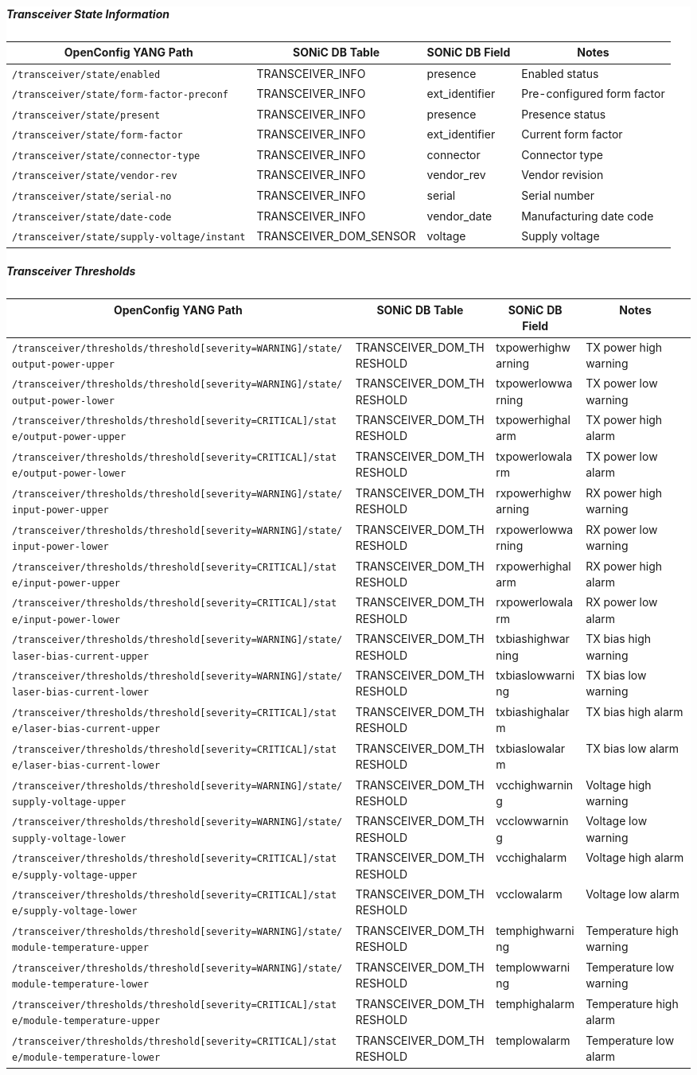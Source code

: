 ##### Transceiver State Information

| OpenConfig YANG Path | SONiC DB Table | SONiC DB Field | Notes |
|---------------------|----------------|----------------|--------|
| `/transceiver/state/enabled` | TRANSCEIVER_INFO | presence | Enabled status |
| `/transceiver/state/form-factor-preconf` | TRANSCEIVER_INFO | ext_identifier | Pre-configured form factor |
| `/transceiver/state/present` | TRANSCEIVER_INFO | presence | Presence status |
| `/transceiver/state/form-factor` | TRANSCEIVER_INFO | ext_identifier | Current form factor |
| `/transceiver/state/connector-type` | TRANSCEIVER_INFO | connector | Connector type |
| `/transceiver/state/vendor-rev` | TRANSCEIVER_INFO | vendor_rev | Vendor revision |
| `/transceiver/state/serial-no` | TRANSCEIVER_INFO | serial | Serial number |
| `/transceiver/state/date-code` | TRANSCEIVER_INFO | vendor_date | Manufacturing date code |
| `/transceiver/state/supply-voltage/instant` | TRANSCEIVER_DOM_SENSOR | voltage | Supply voltage |

##### Transceiver Thresholds

| OpenConfig YANG Path | SONiC DB Table | SONiC DB Field | Notes |
|---------------------|----------------|----------------|--------|
| `/transceiver/thresholds/threshold[severity=WARNING]/state/output-power-upper` | TRANSCEIVER_DOM_THRESHOLD | txpowerhighwarning | TX power high warning |
| `/transceiver/thresholds/threshold[severity=WARNING]/state/output-power-lower` | TRANSCEIVER_DOM_THRESHOLD | txpowerlowwarning | TX power low warning |
| `/transceiver/thresholds/threshold[severity=CRITICAL]/state/output-power-upper` | TRANSCEIVER_DOM_THRESHOLD | txpowerhighalarm | TX power high alarm |
| `/transceiver/thresholds/threshold[severity=CRITICAL]/state/output-power-lower` | TRANSCEIVER_DOM_THRESHOLD | txpowerlowalarm | TX power low alarm |
| `/transceiver/thresholds/threshold[severity=WARNING]/state/input-power-upper` | TRANSCEIVER_DOM_THRESHOLD | rxpowerhighwarning | RX power high warning |
| `/transceiver/thresholds/threshold[severity=WARNING]/state/input-power-lower` | TRANSCEIVER_DOM_THRESHOLD | rxpowerlowwarning | RX power low warning |
| `/transceiver/thresholds/threshold[severity=CRITICAL]/state/input-power-upper` | TRANSCEIVER_DOM_THRESHOLD | rxpowerhighalarm | RX power high alarm |
| `/transceiver/thresholds/threshold[severity=CRITICAL]/state/input-power-lower` | TRANSCEIVER_DOM_THRESHOLD | rxpowerlowalarm | RX power low alarm |
| `/transceiver/thresholds/threshold[severity=WARNING]/state/laser-bias-current-upper` | TRANSCEIVER_DOM_THRESHOLD | txbiashighwarning | TX bias high warning |
| `/transceiver/thresholds/threshold[severity=WARNING]/state/laser-bias-current-lower` | TRANSCEIVER_DOM_THRESHOLD | txbiaslowwarning | TX bias low warning |
| `/transceiver/thresholds/threshold[severity=CRITICAL]/state/laser-bias-current-upper` | TRANSCEIVER_DOM_THRESHOLD | txbiashighalarm | TX bias high alarm |
| `/transceiver/thresholds/threshold[severity=CRITICAL]/state/laser-bias-current-lower` | TRANSCEIVER_DOM_THRESHOLD | txbiaslowalarm | TX bias low alarm |
| `/transceiver/thresholds/threshold[severity=WARNING]/state/supply-voltage-upper` | TRANSCEIVER_DOM_THRESHOLD | vcchighwarning | Voltage high warning |
| `/transceiver/thresholds/threshold[severity=WARNING]/state/supply-voltage-lower` | TRANSCEIVER_DOM_THRESHOLD | vcclowwarning | Voltage low warning |
| `/transceiver/thresholds/threshold[severity=CRITICAL]/state/supply-voltage-upper` | TRANSCEIVER_DOM_THRESHOLD | vcchighalarm | Voltage high alarm |
| `/transceiver/thresholds/threshold[severity=CRITICAL]/state/supply-voltage-lower` | TRANSCEIVER_DOM_THRESHOLD | vcclowalarm | Voltage low alarm |
| `/transceiver/thresholds/threshold[severity=WARNING]/state/module-temperature-upper` | TRANSCEIVER_DOM_THRESHOLD | temphighwarning | Temperature high warning |
| `/transceiver/thresholds/threshold[severity=WARNING]/state/module-temperature-lower` | TRANSCEIVER_DOM_THRESHOLD | templowwarning | Temperature low warning |
| `/transceiver/thresholds/threshold[severity=CRITICAL]/state/module-temperature-upper` | TRANSCEIVER_DOM_THRESHOLD | temphighalarm | Temperature high alarm |
| `/transceiver/thresholds/threshold[severity=CRITICAL]/state/module-temperature-lower` | TRANSCEIVER_DOM_THRESHOLD | templowalarm | Temperature low alarm |
